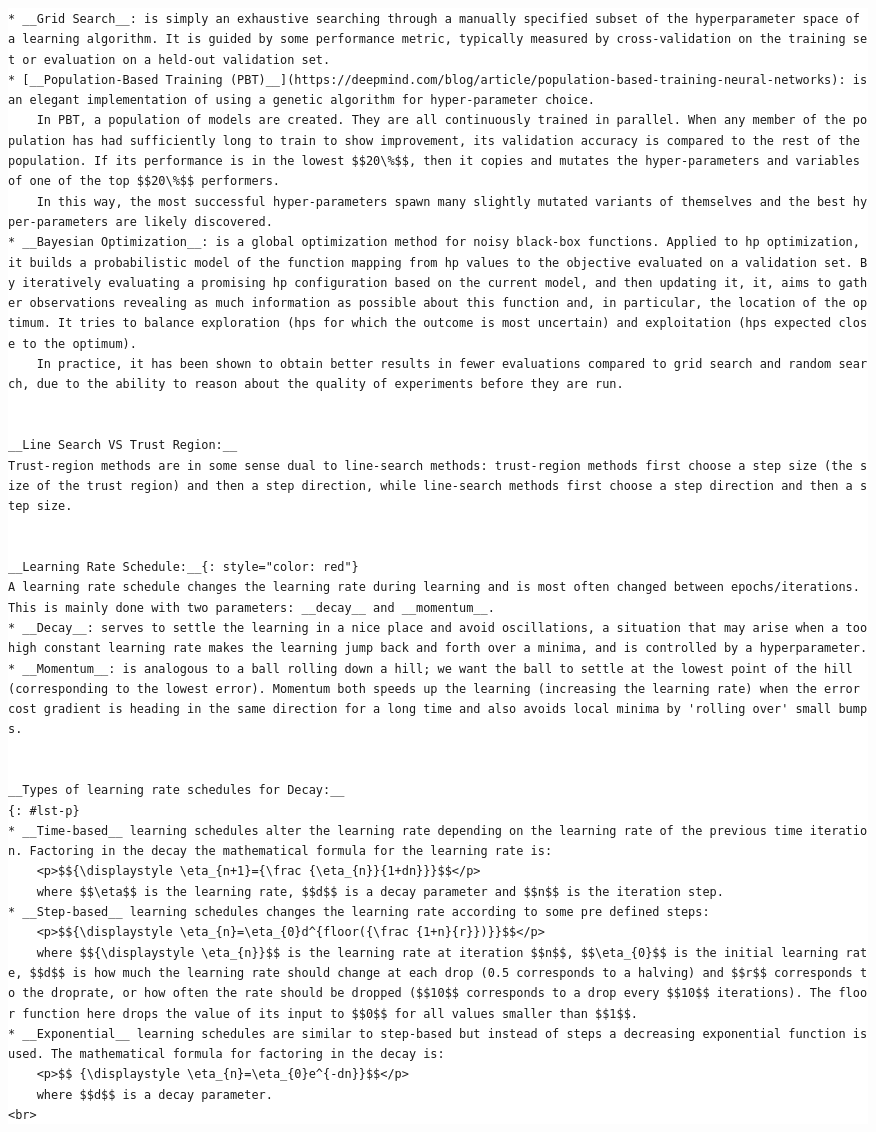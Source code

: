     * __Grid Search__: is simply an exhaustive searching through a manually specified subset of the hyperparameter space of a learning algorithm. It is guided by some performance metric, typically measured by cross-validation on the training set or evaluation on a held-out validation set.  
    * [__Population-Based Training (PBT)__](https://deepmind.com/blog/article/population-based-training-neural-networks): is an elegant implementation of using a genetic algorithm for hyper-parameter choice.  
        In PBT, a population of models are created. They are all continuously trained in parallel. When any member of the population has had sufficiently long to train to show improvement, its validation accuracy is compared to the rest of the population. If its performance is in the lowest $$20\%$$, then it copies and mutates the hyper-parameters and variables of one of the top $$20\%$$ performers.  
        In this way, the most successful hyper-parameters spawn many slightly mutated variants of themselves and the best hyper-parameters are likely discovered.  
    * __Bayesian Optimization__: is a global optimization method for noisy black-box functions. Applied to hp optimization, it builds a probabilistic model of the function mapping from hp values to the objective evaluated on a validation set. By iteratively evaluating a promising hp configuration based on the current model, and then updating it, it, aims to gather observations revealing as much information as possible about this function and, in particular, the location of the optimum. It tries to balance exploration (hps for which the outcome is most uncertain) and exploitation (hps expected close to the optimum).  
        In practice, it has been shown to obtain better results in fewer evaluations compared to grid search and random search, due to the ability to reason about the quality of experiments before they are run.  
            

    __Line Search VS Trust Region:__  
    Trust-region methods are in some sense dual to line-search methods: trust-region methods first choose a step size (the size of the trust region) and then a step direction, while line-search methods first choose a step direction and then a step size.  


    __Learning Rate Schedule:__{: style="color: red"}  
    A learning rate schedule changes the learning rate during learning and is most often changed between epochs/iterations. This is mainly done with two parameters: __decay__ and __momentum__.  
    * __Decay__: serves to settle the learning in a nice place and avoid oscillations, a situation that may arise when a too high constant learning rate makes the learning jump back and forth over a minima, and is controlled by a hyperparameter.  
    * __Momentum__: is analogous to a ball rolling down a hill; we want the ball to settle at the lowest point of the hill (corresponding to the lowest error). Momentum both speeds up the learning (increasing the learning rate) when the error cost gradient is heading in the same direction for a long time and also avoids local minima by 'rolling over' small bumps.  
            

    __Types of learning rate schedules for Decay:__  
    {: #lst-p}
    * __Time-based__ learning schedules alter the learning rate depending on the learning rate of the previous time iteration. Factoring in the decay the mathematical formula for the learning rate is:  
        <p>$${\displaystyle \eta_{n+1}={\frac {\eta_{n}}{1+dn}}}$$</p>  
        where $$\eta$$ is the learning rate, $$d$$ is a decay parameter and $$n$$ is the iteration step.  
    * __Step-based__ learning schedules changes the learning rate according to some pre defined steps:  
        <p>$${\displaystyle \eta_{n}=\eta_{0}d^{floor({\frac {1+n}{r}})}}$$</p>   
        where $${\displaystyle \eta_{n}}$$ is the learning rate at iteration $$n$$, $$\eta_{0}$$ is the initial learning rate, $$d$$ is how much the learning rate should change at each drop (0.5 corresponds to a halving) and $$r$$ corresponds to the droprate, or how often the rate should be dropped ($$10$$ corresponds to a drop every $$10$$ iterations). The floor function here drops the value of its input to $$0$$ for all values smaller than $$1$$.  
    * __Exponential__ learning schedules are similar to step-based but instead of steps a decreasing exponential function is used. The mathematical formula for factoring in the decay is:  
        <p>$$ {\displaystyle \eta_{n}=\eta_{0}e^{-dn}}$$</p>  
        where $$d$$ is a decay parameter.  
    <br>
